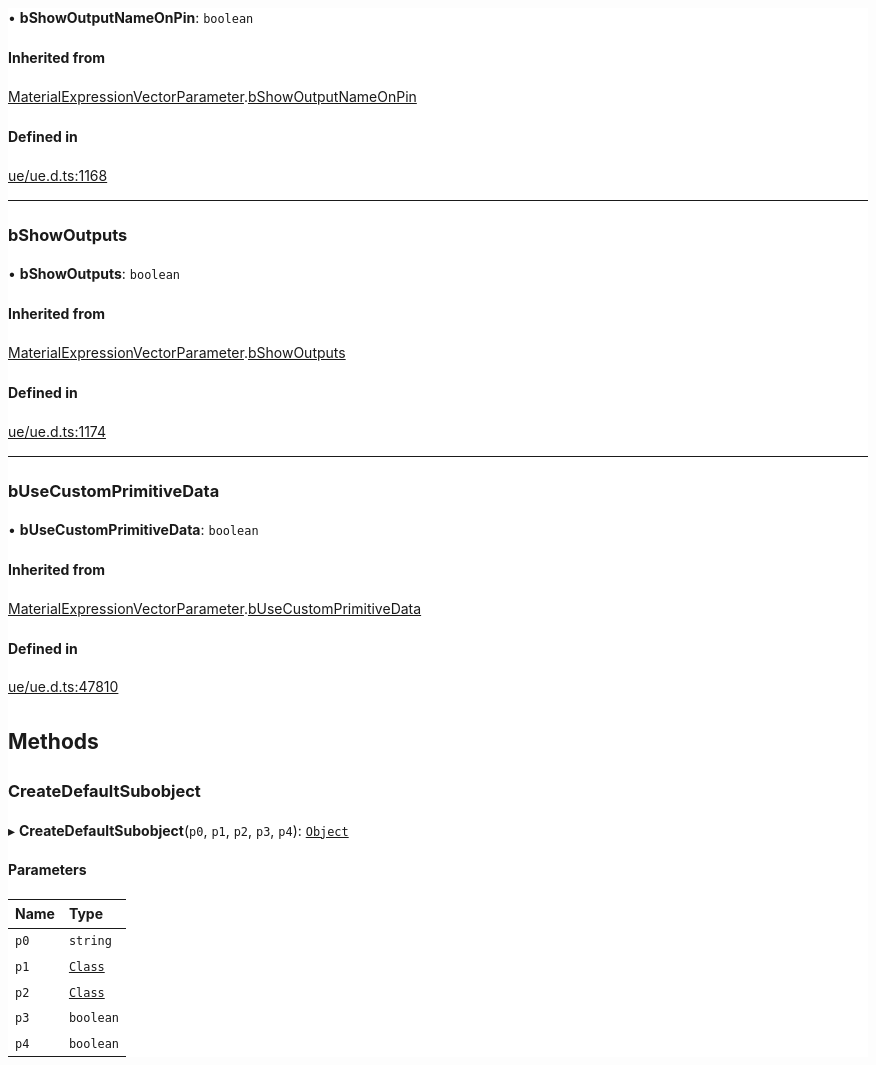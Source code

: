 • **bShowOutputNameOnPin**: `boolean`

#### Inherited from

[MaterialExpressionVectorParameter](ue_ue.MaterialExpressionVectorParameter.md).[bShowOutputNameOnPin](ue_ue.MaterialExpressionVectorParameter.md#bshowoutputnameonpin)

#### Defined in

[ue/ue.d.ts:1168](https://github.com/YugMetaverse/yug_typings/blob/b7d9b19/ue/ue.d.ts#L1168)

___

### bShowOutputs

• **bShowOutputs**: `boolean`

#### Inherited from

[MaterialExpressionVectorParameter](ue_ue.MaterialExpressionVectorParameter.md).[bShowOutputs](ue_ue.MaterialExpressionVectorParameter.md#bshowoutputs)

#### Defined in

[ue/ue.d.ts:1174](https://github.com/YugMetaverse/yug_typings/blob/b7d9b19/ue/ue.d.ts#L1174)

___

### bUseCustomPrimitiveData

• **bUseCustomPrimitiveData**: `boolean`

#### Inherited from

[MaterialExpressionVectorParameter](ue_ue.MaterialExpressionVectorParameter.md).[bUseCustomPrimitiveData](ue_ue.MaterialExpressionVectorParameter.md#busecustomprimitivedata)

#### Defined in

[ue/ue.d.ts:47810](https://github.com/YugMetaverse/yug_typings/blob/b7d9b19/ue/ue.d.ts#L47810)

## Methods

### CreateDefaultSubobject

▸ **CreateDefaultSubobject**(`p0`, `p1`, `p2`, `p3`, `p4`): [`Object`](ue_ue.Object.md)

#### Parameters

| Name | Type |
| :------ | :------ |
| `p0` | `string` |
| `p1` | [`Class`](ue_ue.Class.md) |
| `p2` | [`Class`](ue_ue.Class.md) |
| `p3` | `boolean` |
| `p4` | `boolean` |
